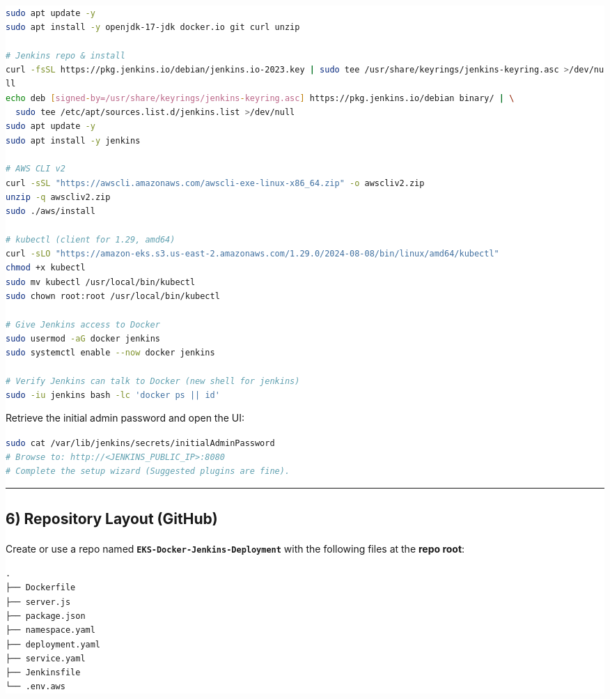 ```bash
sudo apt update -y
sudo apt install -y openjdk-17-jdk docker.io git curl unzip

# Jenkins repo & install
curl -fsSL https://pkg.jenkins.io/debian/jenkins.io-2023.key | sudo tee /usr/share/keyrings/jenkins-keyring.asc >/dev/null
echo deb [signed-by=/usr/share/keyrings/jenkins-keyring.asc] https://pkg.jenkins.io/debian binary/ | \
  sudo tee /etc/apt/sources.list.d/jenkins.list >/dev/null
sudo apt update -y
sudo apt install -y jenkins

# AWS CLI v2
curl -sSL "https://awscli.amazonaws.com/awscli-exe-linux-x86_64.zip" -o awscliv2.zip
unzip -q awscliv2.zip
sudo ./aws/install

# kubectl (client for 1.29, amd64)
curl -sLO "https://amazon-eks.s3.us-east-2.amazonaws.com/1.29.0/2024-08-08/bin/linux/amd64/kubectl"
chmod +x kubectl
sudo mv kubectl /usr/local/bin/kubectl
sudo chown root:root /usr/local/bin/kubectl

# Give Jenkins access to Docker
sudo usermod -aG docker jenkins
sudo systemctl enable --now docker jenkins

# Verify Jenkins can talk to Docker (new shell for jenkins)
sudo -iu jenkins bash -lc 'docker ps || id'
```

Retrieve the initial admin password and open the UI:

```bash
sudo cat /var/lib/jenkins/secrets/initialAdminPassword
# Browse to: http://<JENKINS_PUBLIC_IP>:8080
# Complete the setup wizard (Suggested plugins are fine).
```

---

## 6) Repository Layout (GitHub)

Create or use a repo named **`EKS-Docker-Jenkins-Deployment`** with the following files at the **repo root**:

```
.
├── Dockerfile
├── server.js
├── package.json
├── namespace.yaml
├── deployment.yaml
├── service.yaml
├── Jenkinsfile
└── .env.aws
```
